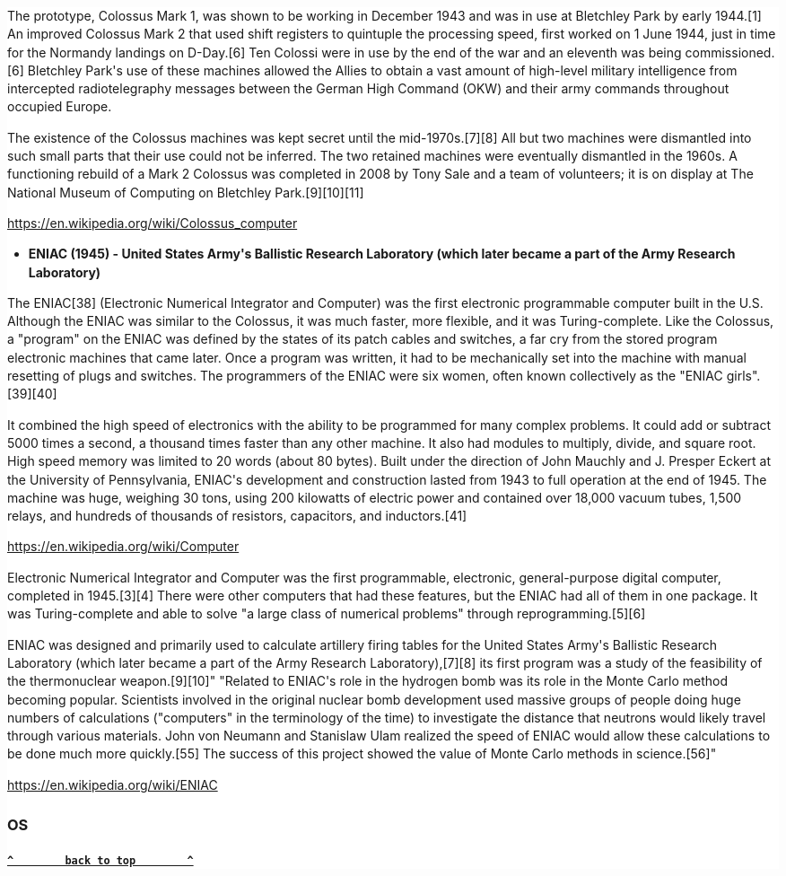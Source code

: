 The prototype, Colossus Mark 1, was shown to be working in December 1943 and was in use at Bletchley Park by early 1944.[1] An improved Colossus Mark 2 that used shift registers to quintuple the processing speed, first worked on 1 June 1944, just in time for the Normandy landings on D-Day.[6] Ten Colossi were in use by the end of the war and an eleventh was being commissioned.[6] Bletchley Park's use of these machines allowed the Allies to obtain a vast amount of high-level military intelligence from intercepted radiotelegraphy messages between the German High Command (OKW) and their army commands throughout occupied Europe.

The existence of the Colossus machines was kept secret until the mid-1970s.[7][8] All but two machines were dismantled into such small parts that their use could not be inferred. The two retained machines were eventually dismantled in the 1960s. A functioning rebuild of a Mark 2 Colossus was completed in 2008 by Tony Sale and a team of volunteers; it is on display at The National Museum of Computing on Bletchley Park.[9][10][11]

https://en.wikipedia.org/wiki/Colossus_computer

- **ENIAC (1945) - United States Army's Ballistic Research Laboratory (which later became a part of the Army Research Laboratory)** 

The ENIAC[38] (Electronic Numerical Integrator and Computer) was the first electronic programmable computer built in the U.S. Although the ENIAC was similar to the Colossus, it was much faster, more flexible, and it was Turing-complete. Like the Colossus, a "program" on the ENIAC was defined by the states of its patch cables and switches, a far cry from the stored program electronic machines that came later. Once a program was written, it had to be mechanically set into the machine with manual resetting of plugs and switches. The programmers of the ENIAC were six women, often known collectively as the "ENIAC girls".[39][40]

It combined the high speed of electronics with the ability to be programmed for many complex problems. It could add or subtract 5000 times a second, a thousand times faster than any other machine. It also had modules to multiply, divide, and square root. High speed memory was limited to 20 words (about 80 bytes). Built under the direction of John Mauchly and J. Presper Eckert at the University of Pennsylvania, ENIAC's development and construction lasted from 1943 to full operation at the end of 1945. The machine was huge, weighing 30 tons, using 200 kilowatts of electric power and contained over 18,000 vacuum tubes, 1,500 relays, and hundreds of thousands of resistors, capacitors, and inductors.[41]

https://en.wikipedia.org/wiki/Computer

Electronic Numerical Integrator and Computer was the first programmable, electronic, general-purpose digital computer, completed in 1945.[3][4] There were other computers that had these features, but the ENIAC had all of them in one package. It was Turing-complete and able to solve "a large class of numerical problems" through reprogramming.[5][6]

ENIAC was designed and primarily used to calculate artillery firing tables for the United States Army's Ballistic Research Laboratory (which later became a part of the Army Research Laboratory),[7][8] its first program was a study of the feasibility of the thermonuclear weapon.[9][10]"
"Related to ENIAC's role in the hydrogen bomb was its role in the Monte Carlo method becoming popular. Scientists involved in the original nuclear bomb development used massive groups of people doing huge numbers of calculations ("computers" in the terminology of the time) to investigate the distance that neutrons would likely travel through various materials. John von Neumann and Stanislaw Ulam realized the speed of ENIAC would allow these calculations to be done much more quickly.[55] The success of this project showed the value of Monte Carlo methods in science.[56]"

https://en.wikipedia.org/wiki/ENIAC

### OS
**[`^        back to top        ^`](#)**
